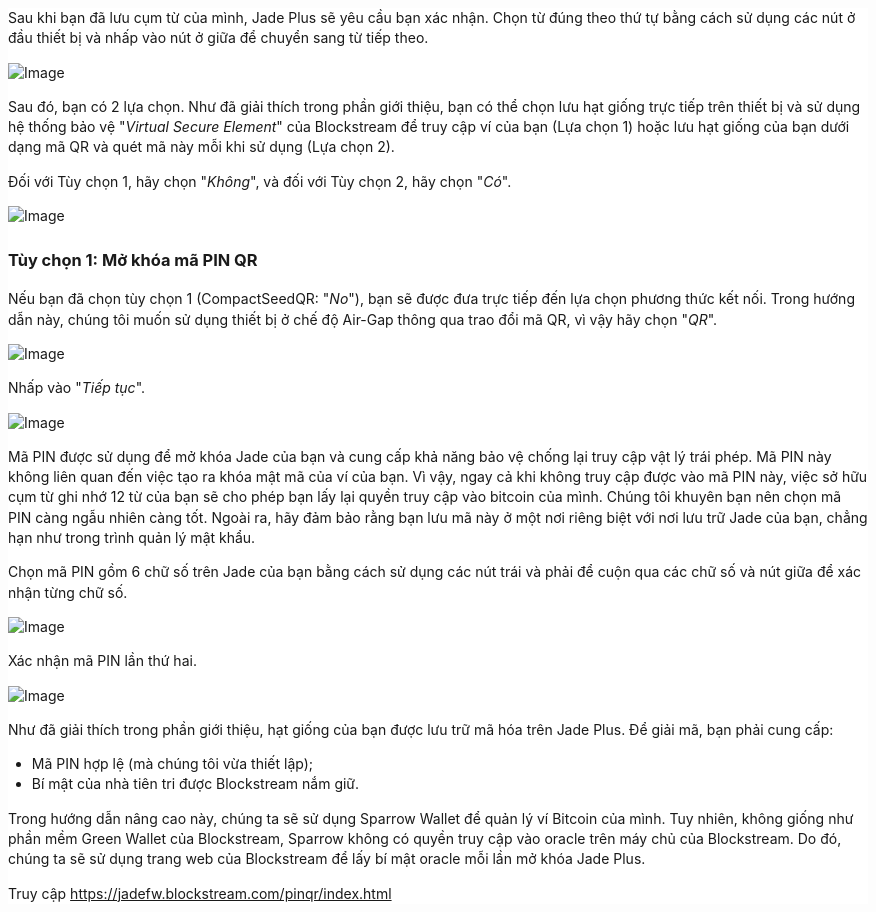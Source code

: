 Sau khi bạn đã lưu cụm từ của mình, Jade Plus sẽ yêu cầu bạn xác nhận. Chọn từ đúng theo thứ tự bằng cách sử dụng các nút ở đầu thiết bị và nhấp vào nút ở giữa để chuyển sang từ tiếp theo.

![Image](assets/fr/12.webp)

Sau đó, bạn có 2 lựa chọn. Như đã giải thích trong phần giới thiệu, bạn có thể chọn lưu hạt giống trực tiếp trên thiết bị và sử dụng hệ thống bảo vệ "*Virtual Secure Element*" của Blockstream để truy cập ví của bạn (Lựa chọn 1) hoặc lưu hạt giống của bạn dưới dạng mã QR và quét mã này mỗi khi sử dụng (Lựa chọn 2).

Đối với Tùy chọn 1, hãy chọn "*Không*", và đối với Tùy chọn 2, hãy chọn "*Có*".

![Image](assets/fr/13.webp)

### Tùy chọn 1: Mở khóa mã PIN QR

Nếu bạn đã chọn tùy chọn 1 (CompactSeedQR: "*No*"), bạn sẽ được đưa trực tiếp đến lựa chọn phương thức kết nối. Trong hướng dẫn này, chúng tôi muốn sử dụng thiết bị ở chế độ Air-Gap thông qua trao đổi mã QR, vì vậy hãy chọn "*QR*".

![Image](assets/fr/27.webp)

Nhấp vào "*Tiếp tục*".

![Image](assets/fr/28.webp)

Mã PIN được sử dụng để mở khóa Jade của bạn và cung cấp khả năng bảo vệ chống lại truy cập vật lý trái phép. Mã PIN này không liên quan đến việc tạo ra khóa mật mã của ví của bạn. Vì vậy, ngay cả khi không truy cập được vào mã PIN này, việc sở hữu cụm từ ghi nhớ 12 từ của bạn sẽ cho phép bạn lấy lại quyền truy cập vào bitcoin của mình. Chúng tôi khuyên bạn nên chọn mã PIN càng ngẫu nhiên càng tốt. Ngoài ra, hãy đảm bảo rằng bạn lưu mã này ở một nơi riêng biệt với nơi lưu trữ Jade của bạn, chẳng hạn như trong trình quản lý mật khẩu.

Chọn mã PIN gồm 6 chữ số trên Jade của bạn bằng cách sử dụng các nút trái và phải để cuộn qua các chữ số và nút giữa để xác nhận từng chữ số.

![Image](assets/fr/29.webp)

Xác nhận mã PIN lần thứ hai.

![Image](assets/fr/30.webp)

Như đã giải thích trong phần giới thiệu, hạt giống của bạn được lưu trữ mã hóa trên Jade Plus. Để giải mã, bạn phải cung cấp:


- Mã PIN hợp lệ (mà chúng tôi vừa thiết lập);
- Bí mật của nhà tiên tri được Blockstream nắm giữ.

Trong hướng dẫn nâng cao này, chúng ta sẽ sử dụng Sparrow Wallet để quản lý ví Bitcoin của mình. Tuy nhiên, không giống như phần mềm Green Wallet của Blockstream, Sparrow không có quyền truy cập vào oracle trên máy chủ của Blockstream. Do đó, chúng ta sẽ sử dụng trang web của Blockstream để lấy bí mật oracle mỗi lần mở khóa Jade Plus.

Truy cập https://jadefw.blockstream.com/pinqr/index.html
